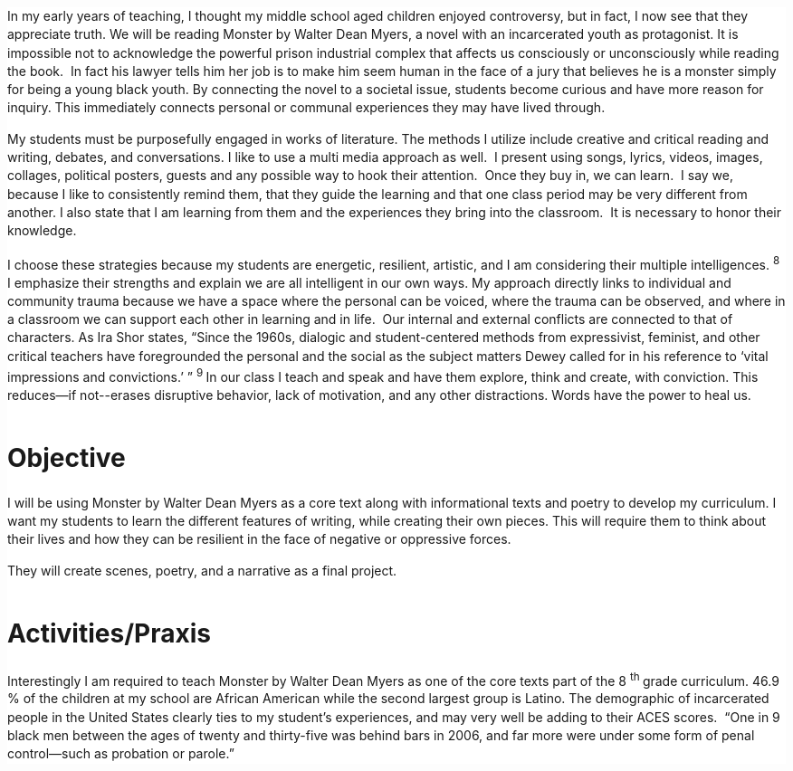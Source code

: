   In my early years of teaching, I thought my middle school aged children enjoyed controversy, but in fact, I now see that they appreciate truth. We will be reading Monster by Walter Dean Myers, a novel with an incarcerated youth as protagonist. It is impossible not to acknowledge the powerful prison industrial complex that affects us consciously or unconsciously while reading the book.  In fact his lawyer tells him her job is to make him seem human in the face of a jury that believes he is a monster simply for being a young black youth. By connecting the novel to a societal issue, students become curious and have more reason for inquiry. This immediately connects personal or communal experiences they may have lived through.
 </p>
 <p>
  My students must be purposefully engaged in works of literature. The methods I utilize include creative and critical reading and writing, debates, and conversations. I like to use a multi media approach as well.  I present using songs, lyrics, videos, images, collages, political posters, guests and any possible way to hook their attention.  Once they buy in, we can learn.  I say we, because I like to consistently remind them, that they guide the learning and that one class period may be very different from another. I also state that I am learning from them and the experiences they bring into the classroom.  It is necessary to honor their knowledge.
 </p>
 <p>
  I choose these strategies because my students are energetic, resilient, artistic, and I am considering their multiple intelligences.
  <sup>
   8
  </sup>
  I emphasize their strengths and explain we are all intelligent in our own ways. My approach directly links to individual and community trauma because we have a space where the personal can be voiced, where the trauma can be observed, and where in a classroom we can support each other in learning and in life.  Our internal and external conflicts are connected to that of characters. As Ira Shor states, “Since the 1960s, dialogic and student-centered methods from expressivist, feminist, and other critical teachers have foregrounded the personal and the social as the subject matters Dewey called for in his reference to ‘vital impressions and convictions.’ ”
  <sup>
   9
  </sup>
  In our class I teach and speak and have them explore, think and create, with conviction. This reduces—if not--erases disruptive behavior, lack of motivation, and any other distractions. Words have the power to heal us.
 </p>
 <h1>
  Objective
 </h1>
 <p>
  I will be using Monster by Walter Dean Myers as a core text along with informational texts and poetry to develop my curriculum. I want my students to learn the different features of writing, while creating their own pieces. This will require them to think about their lives and how they can be resilient in the face of negative or oppressive forces.
 </p>
 <p>
  They will create scenes, poetry, and a narrative as a final project.
 </p>
 <h1>
  Activities/Praxis
 </h1>
 <p>
  Interestingly I am required to teach Monster by Walter Dean Myers as one of the core texts part of the 8
  <sup>
   th
  </sup>
  grade curriculum. 46.9 % of the children at my school are African American while the second largest group is Latino. The demographic of incarcerated people in the United States clearly ties to my student’s experiences, and may very well be adding to their ACES scores.  “One in 9 black men between the ages of twenty and thirty-five was behind bars in 2006, and far more were under some form of penal control—such as probation or parole.”